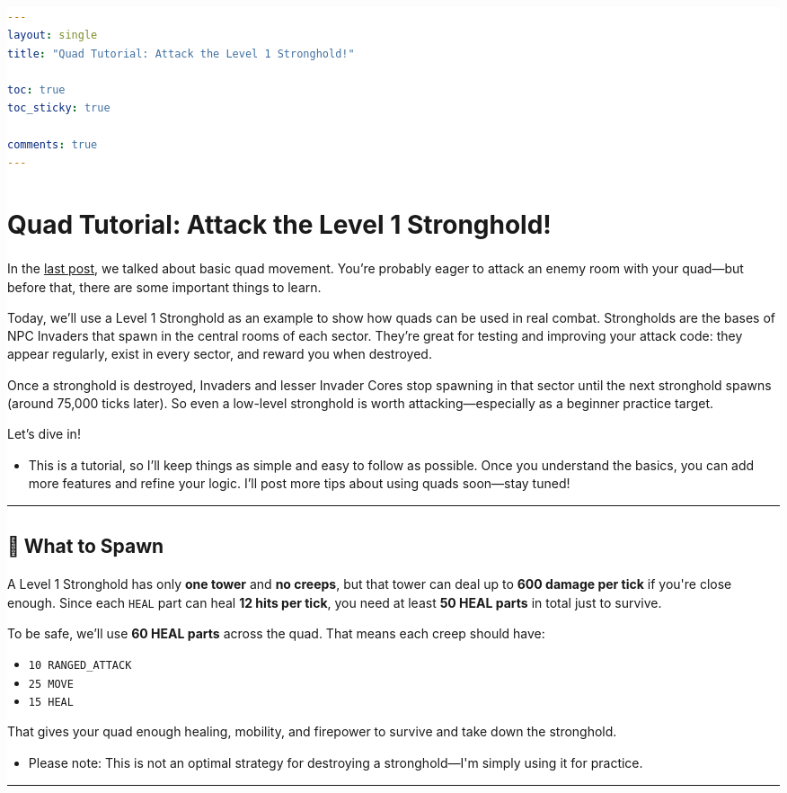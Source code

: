 ```yaml
---
layout: single
title: "Quad Tutorial: Attack the Level 1 Stronghold!"

toc: true
toc_sticky: true

comments: true
---
```


# Quad Tutorial: Attack the Level 1 Stronghold!

In the [last post](https://sy-harabi.github.io/Quad-Movement-Basics/), we talked about basic quad movement. You’re probably eager to attack an enemy room with your quad—but before that, there are some important things to learn.

Today, we’ll use a Level 1 Stronghold as an example to show how quads can be used in real combat. Strongholds are the bases of NPC Invaders that spawn in the central rooms of each sector. They’re great for testing and improving your attack code: they appear regularly, exist in every sector, and reward you when destroyed.

Once a stronghold is destroyed, Invaders and lesser Invader Cores stop spawning in that sector until the next stronghold spawns (around 75,000 ticks later). So even a low-level stronghold is worth attacking—especially as a beginner practice target.

Let’s dive in!

* This is a tutorial, so I’ll keep things as simple and easy to follow as possible. Once you understand the basics, you can add more features and refine your logic. I’ll post more tips about using quads soon—stay tuned!

---

## 🚧 What to Spawn

A Level 1 Stronghold has only **one tower** and **no creeps**, but that tower can deal up to **600 damage per tick** if you're close enough. Since each `HEAL` part can heal **12 hits per tick**, you need at least **50 HEAL parts** in total just to survive.

To be safe, we’ll use **60 HEAL parts** across the quad. That means each creep should have:

- `10 RANGED_ATTACK`
- `25 MOVE`
- `15 HEAL`

That gives your quad enough healing, mobility, and firepower to survive and take down the stronghold.

* Please note: This is not an optimal strategy for destroying a stronghold—I'm simply using it for practice.

---
